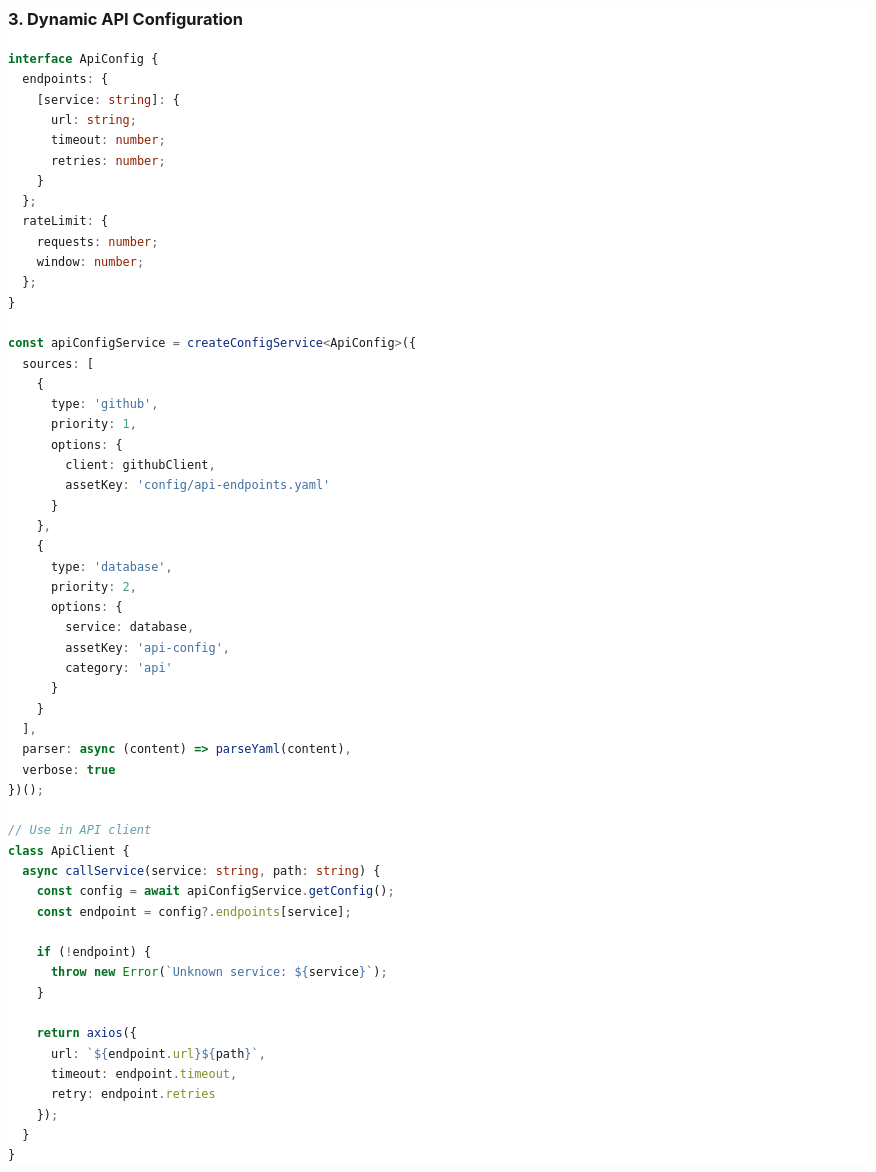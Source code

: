 ### 3. Dynamic API Configuration

```typescript
interface ApiConfig {
  endpoints: {
    [service: string]: {
      url: string;
      timeout: number;
      retries: number;
    }
  };
  rateLimit: {
    requests: number;
    window: number;
  };
}

const apiConfigService = createConfigService<ApiConfig>({
  sources: [
    {
      type: 'github',
      priority: 1,
      options: {
        client: githubClient,
        assetKey: 'config/api-endpoints.yaml'
      }
    },
    {
      type: 'database',
      priority: 2,
      options: {
        service: database,
        assetKey: 'api-config',
        category: 'api'
      }
    }
  ],
  parser: async (content) => parseYaml(content),
  verbose: true
})();

// Use in API client
class ApiClient {
  async callService(service: string, path: string) {
    const config = await apiConfigService.getConfig();
    const endpoint = config?.endpoints[service];
    
    if (!endpoint) {
      throw new Error(`Unknown service: ${service}`);
    }
    
    return axios({
      url: `${endpoint.url}${path}`,
      timeout: endpoint.timeout,
      retry: endpoint.retries
    });
  }
}
```
